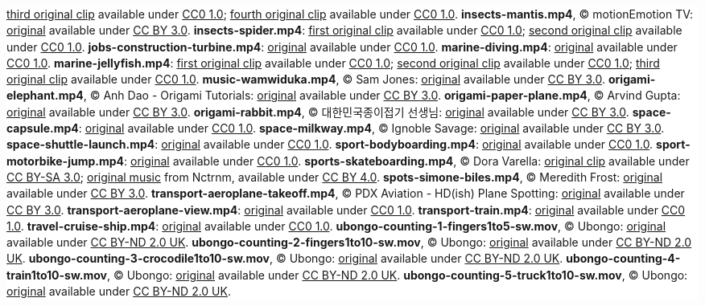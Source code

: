 [third original clip](https://pixabay.com/en/videos/butterfly-lilac-summer-insect-7577/) available under [CC0 1.0](https://creativecommons.org/publicdomain/zero/1.0/); [fourth original clip](https://pixabay.com/en/videos/butterfly-summer-insect-close-up-10679/) available under [CC0 1.0](https://creativecommons.org/publicdomain/zero/1.0/). **insects-mantis.mp4**, © motionEmotion TV: [original](https://www.youtube.com/watch?v=wH9sqrOAdho) available under [CC BY 3.0](https://creativecommons.org/licenses/by/3.0/legalcode). **insects-spider.mp4**: [first original clip](https://pixabay.com/en/videos/spider-cobweb-network-insect-7199/) available under [CC0 1.0](https://creativecommons.org/publicdomain/zero/1.0/); [second original clip](https://pixabay.com/en/videos/spider-arachnid-insect-octapod-7795/) available under [CC0 1.0](https://creativecommons.org/publicdomain/zero/1.0/). **jobs-construction-turbine.mp4**: [original](https://pixabay.com/en/videos/wind-turbine-construction-steppe-9416/) available under [CC0 1.0](https://creativecommons.org/publicdomain/zero/1.0/). **marine-diving.mp4**: [original](https://pixabay.com/en/videos/scuba-diving-diving-cave-underwater-248/) available under [CC0 1.0](https://creativecommons.org/publicdomain/zero/1.0/). **marine-jellyfish.mp4**: [first original clip](https://pixabay.com/en/videos/jellyfish-animals-ocean-sea-158/) available under [CC0 1.0](https://creativecommons.org/publicdomain/zero/1.0/); [second original clip](https://pixabay.com/en/videos/jellyfish-jellyfishes-glide-water-4294/) available under [CC0 1.0](https://creativecommons.org/publicdomain/zero/1.0/); [third original clip](https://pixabay.com/en/videos/jellyfish-tank-water-life-marine-10480/) available under [CC0 1.0](https://creativecommons.org/publicdomain/zero/1.0/).  **music-wamwiduka.mp4**, © Sam Jones: [original](https://vimeo.com/263871316) available under [CC BY 3.0](https://creativecommons.org/licenses/by/3.0/legalcode).  **origami-elephant.mp4**, © Anh Dao - Origami Tutorials: [original](https://www.youtube.com/watch?v=o7el_RVWPyw) available under [CC BY 3.0](https://creativecommons.org/licenses/by/3.0/legalcode). **origami-paper-plane.mp4**, © Arvind Gupta: [original](https://www.youtube.com/watch?v=NNEt14FZwEo) available under [CC BY 3.0](https://creativecommons.org/licenses/by/3.0/legalcode). **origami-rabbit.mp4**, © 대한민국종이접기 선생님: [original](https://www.youtube.com/watch?v=l2ylHuWi8fA) available under [CC BY 3.0](https://creativecommons.org/licenses/by/3.0/legalcode).   **space-capsule.mp4**: [original](https://pixabay.com/en/videos/space-ship-satellite-deployment-241/) available under [CC0 1.0](https://creativecommons.org/publicdomain/zero/1.0/). **space-milkway.mp4**, © Ignoble Savage: [original](https://www.youtube.com/watch?v=VYogWLNtM94) available under [CC BY 3.0](https://creativecommons.org/licenses/by/3.0/legalcode). **space-shuttle-launch.mp4**: [original](https://pixabay.com/en/videos/rocket-thrusters-nasa-space-shuttle-235/) available under [CC0 1.0](https://creativecommons.org/publicdomain/zero/1.0/). **sport-bodyboarding.mp4**: [original](https://pixabay.com/en/videos/surfer-wave-ocean-sea-breakwater-1306/) available under [CC0 1.0](https://creativecommons.org/publicdomain/zero/1.0/). **sport-motorbike-jump.mp4**: [original](https://pixabay.com/en/videos/stunt-motorbikes-synchronous-1083/) available under [CC0 1.0](https://creativecommons.org/publicdomain/zero/1.0/). **sports-skateboarding.mp4**, © Dora Varella: [original clip](https://vimeo.com/138312589) available under [CC BY-SA 3.0](https://creativecommons.org/licenses/by-sa/3.0/legalcode); [original music](http://freemusicarchive.org/music/Nctrnm/Queue_-_Single/NctrnmQueue125Am) from Nctrnm, available under [CC BY 4.0](https://creativecommons.org/licenses/by/4.0/). **spots-simone-biles.mp4**, © Meredith Frost: [original](https://vimeo.com/174598075) available under [CC BY 3.0](https://creativecommons.org/licenses/by/3.0/legalcode).  **transport-aeroplane-takeoff.mp4**, © PDX Aviation - HD(ish) Plane Spotting: [original](https://www.youtube.com/watch?v=1aAJHdfrJuk) available under [CC BY 3.0](https://creativecommons.org/licenses/by/3.0/legalcode). **transport-aeroplane-view.mp4**: [original](https://pixabay.com/en/videos/waterplane-hydroplane-floatplane-431/) available under [CC0 1.0](https://creativecommons.org/publicdomain/zero/1.0/). **transport-train.mp4**: [original](https://pixabay.com/en/videos/korea-railway-train-7507/) available under [CC0 1.0](https://creativecommons.org/publicdomain/zero/1.0/). **travel-cruise-ship.mp4**: [original](https://pixabay.com/en/videos/hong-kong-cruise-harbour-transport-2849/) available under [CC0 1.0](https://creativecommons.org/publicdomain/zero/1.0/). **ubongo-counting-1-fingers1to5-sw.mov**, © Ubongo: [original](https://drive.google.com/drive/folders/0B3z9QF93uCaUV29KYzkwZ3gwX1k?usp=sharing) available under [CC BY-ND 2.0 UK](https://creativecommons.org/licenses/by-nd/2.0/uk/). **ubongo-counting-2-fingers1to10-sw.mov**, © Ubongo: [original](https://drive.google.com/drive/folders/0B3z9QF93uCaUV29KYzkwZ3gwX1k?usp=sharing) available under [CC BY-ND 2.0 UK](https://creativecommons.org/licenses/by-nd/2.0/uk/). **ubongo-counting-3-crocodile1to10-sw.mov**, © Ubongo: [original](https://drive.google.com/drive/folders/0B3z9QF93uCaUV29KYzkwZ3gwX1k?usp=sharing) available under [CC BY-ND 2.0 UK](https://creativecommons.org/licenses/by-nd/2.0/uk/). **ubongo-counting-4-train1to10-sw.mov**, © Ubongo: [original](https://drive.google.com/drive/folders/0B3z9QF93uCaUV29KYzkwZ3gwX1k?usp=sharing) available under [CC BY-ND 2.0 UK](https://creativecommons.org/licenses/by-nd/2.0/uk/). **ubongo-counting-5-truck1to10-sw.mov**, © Ubongo: [original](https://drive.google.com/drive/folders/0B3z9QF93uCaUV29KYzkwZ3gwX1k?usp=sharing) available under [CC BY-ND 2.0 UK](https://creativecommons.org/licenses/by-nd/2.0/uk/).  

